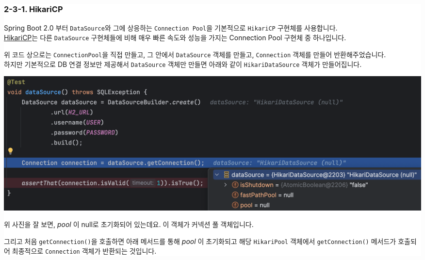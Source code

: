 ### 2-3-1. HikariCP

Spring Boot 2.0 부터 `DataSource`와 그에 상응하는 `Connection Pool`을 기본적으로 `HikariCP` 구현체를 사용합니다.<br>
[HikariCP](https://github.com/brettwooldridge/HikariCP)는 다른 `DataSource` 구현체들에 비해 매우 빠른 속도와 성능을 가지는 Connection Pool 구현체 중 하나입니다.

위 코드 상으로는 `ConnectionPool`을 직접 만들고, 그 안에서 `DataSource` 객체를 만들고, `Connection` 객체를 만들어 반환해주었습니다.<br>
하지만 기본적으로 DB 연결 정보만 제공해서 `DataSource` 객체만 만들면 아래와 같이 `HikariDataSource` 객체가 만들어집니다.

![Hikari DataSource 객체 초기화](init-hikari-datasource.png)

위 사진을 잘 보면, _pool_ 이 null로 초기화되어 있는데요. 이 객체가 커넥션 풀 객체입니다.<br>

그리고 처음 `getConnection()`을 호출하면 아래 메서드를 통해 _pool_ 이 초기화되고 해당 `HikariPool` 객체에서 `getConnection()` 메서드가 호출되어 최종적으로 `Connection` 객체가 반환되는 것입니다.
